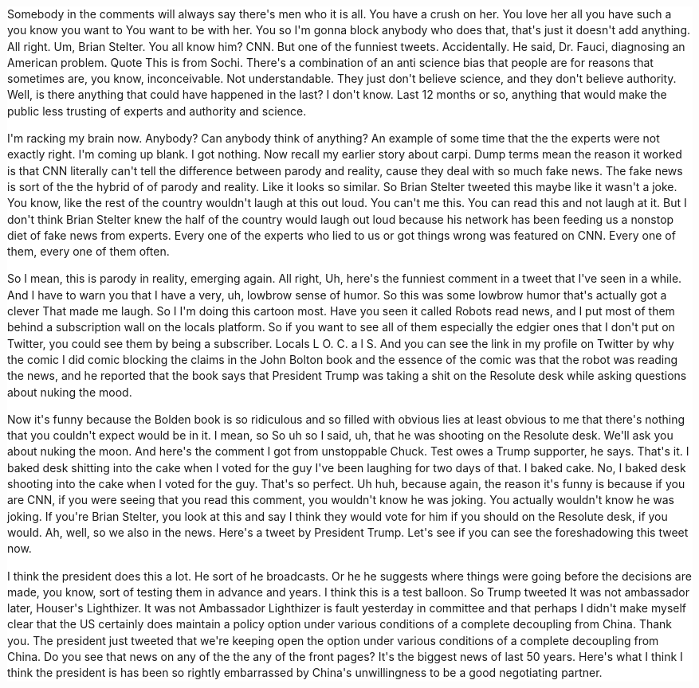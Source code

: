 Somebody in the comments will always say there's men who it is all. You have a crush on her. You love her all you have such a you know you want to You want to be with her. You so I'm gonna block anybody who does that, that's just it doesn't add anything. All right. Um, Brian Stelter. You all know him? CNN. But one of the funniest tweets. Accidentally. He said, Dr. Fauci, diagnosing an American problem. Quote This is from Sochi. There's a combination of an anti science bias that people are for reasons that sometimes are, you know, inconceivable. Not understandable. They just don't believe science, and they don't believe authority. Well, is there anything that could have happened in the last? I don't know. Last 12 months or so, anything that would make the public less trusting of experts and authority and science. 

I'm racking my brain now. Anybody? Can anybody think of anything? An example of some time that the the experts were not exactly right. I'm coming up blank. I got nothing. Now recall my earlier story about carpi. Dump terms mean the reason it worked is that CNN literally can't tell the difference between parody and reality, cause they deal with so much fake news. The fake news is sort of the the hybrid of of parody and reality. Like it looks so similar. So Brian Stelter tweeted this maybe like it wasn't a joke. You know, like the rest of the country wouldn't laugh at this out loud. You can't me this. You can read this and not laugh at it. But I don't think Brian Stelter knew the half of the country would laugh out loud because his network has been feeding us a nonstop diet of fake news from experts. Every one of the experts who lied to us or got things wrong was featured on CNN. Every one of them, every one of them often. 

So I mean, this is parody in reality, emerging again. All right, Uh, here's the funniest comment in a tweet that I've seen in a while. And I have to warn you that I have a very, uh, lowbrow sense of humor. So this was some lowbrow humor that's actually got a clever That made me laugh. So I I'm doing this cartoon most. Have you seen it called Robots read news, and I put most of them behind a subscription wall on the locals platform. So if you want to see all of them especially the edgier ones that I don't put on Twitter, you could see them by being a subscriber. Locals L O. C. a l S. And you can see the link in my profile on Twitter by why the comic I did comic blocking the claims in the John Bolton book and the essence of the comic was that the robot was reading the news, and he reported that the book says that President Trump was taking a shit on the Resolute desk while asking questions about nuking the mood. 

Now it's funny because the Bolden book is so ridiculous and so filled with obvious lies at least obvious to me that there's nothing that you couldn't expect would be in it. I mean, so So uh so I said, uh, that he was shooting on the Resolute desk. We'll ask you about nuking the moon. And here's the comment I got from unstoppable Chuck. Test owes a Trump supporter, he says. That's it. I baked desk shitting into the cake when I voted for the guy I've been laughing for two days of that. I baked cake. No, I baked desk shooting into the cake when I voted for the guy. That's so perfect. Uh huh, because again, the reason it's funny is because if you are CNN, if you were seeing that you read this comment, you wouldn't know he was joking. You actually wouldn't know he was joking. If you're Brian Stelter, you look at this and say I think they would vote for him if you should on the Resolute desk, if you would. Ah, well, so we also in the news. Here's a tweet by President Trump. Let's see if you can see the foreshadowing this tweet now. 

I think the president does this a lot. He sort of he broadcasts. Or he he suggests where things were going before the decisions are made, you know, sort of testing them in advance and years. I think this is a test balloon. So Trump tweeted It was not ambassador later, Houser's Lighthizer. It was not Ambassador Lighthizer is fault yesterday in committee and that perhaps I didn't make myself clear that the US certainly does maintain a policy option under various conditions of a complete decoupling from China. Thank you. The president just tweeted that we're keeping open the option under various conditions of a complete decoupling from China. Do you see that news on any of the the any of the front pages? It's the biggest news of last 50 years. Here's what I think I think the president is has been so rightly embarrassed by China's unwillingness to be a good negotiating partner. 
